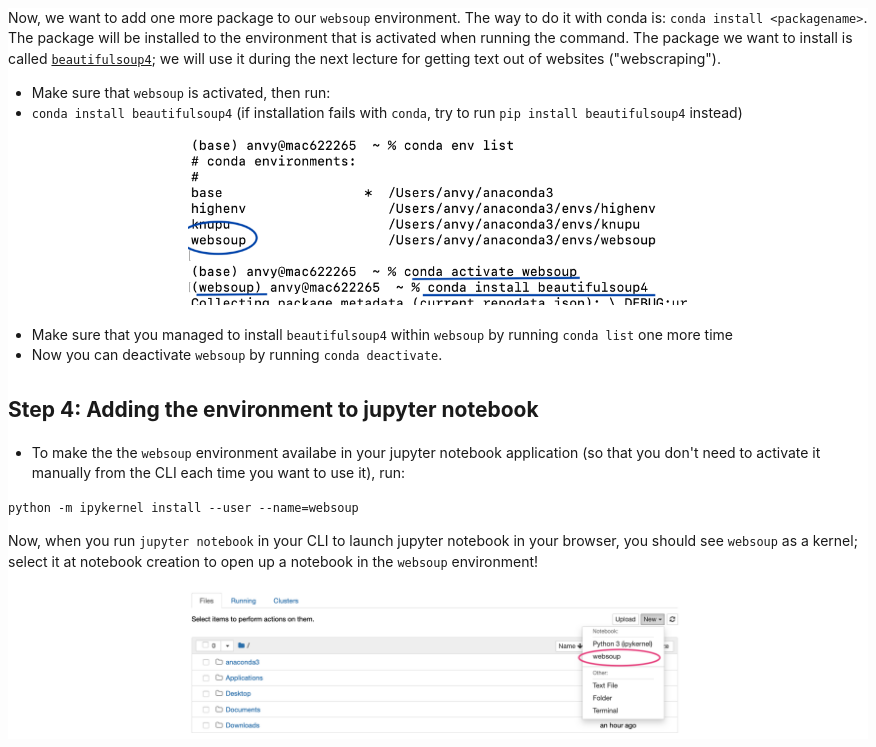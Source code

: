 Now, we want to add one more package to our `websoup` environment. The way to do it with conda is: `conda install <packagename>`. The package will be installed to the environment that is activated when running the command. The package we want to install is called [`beautifulsoup4`](https://www.crummy.com/software/BeautifulSoup/bs4/doc/); we will use it during the next lecture for getting text out of websites ("webscraping"). 

* Make sure that `websoup` is activated, then run:
* `conda install beautifulsoup4` (if installation fails with `conda`, try to run `pip install beautifulsoup4` instead)

<p style="text-align:center;">
    <img src="images/activatewebsoup.png" alt="Activating the websoup environment, and adding a package" width=500px>
</p>


* Make sure that you managed to install `beautifulsoup4` within `websoup` by running `conda list` one more time
* Now you can deactivate `websoup` by running `conda deactivate`.

## Step 4: Adding the environment to jupyter notebook

* To make the the `websoup` environment availabe in your jupyter notebook application (so that you don't need to activate it manually from the CLI each time you want to use it), run:

```
python -m ipykernel install --user --name=websoup
```

Now, when you run `jupyter notebook` in your CLI to launch jupyter notebook in your browser, you should see `websoup` as a kernel; select it at notebook creation to open up a notebook in the `websoup` environment!

<p style="text-align:center;">
    <img src="images/soupkernel.png" alt="Selecting the websoup kernel for your Jupyter notebook" width=500px>
</p>
